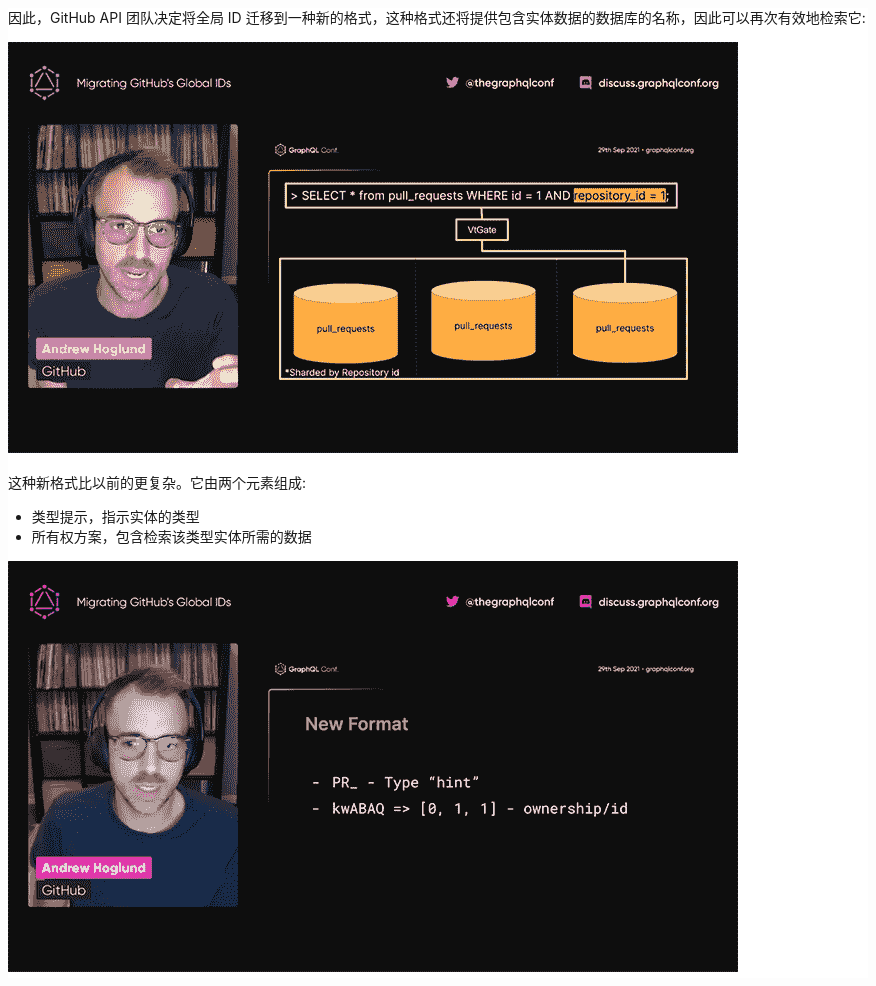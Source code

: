 因此，GitHub API 团队决定将全局 ID 迁移到一种新的格式，这种格式还将提供包含实体数据的数据库的名称，因此可以再次有效地检索它:

![GitHub decided to migrate their global IDs to a new format containing the database name for each entity](img/800933854e8f4763981263f4b6abf199.png)

这种新格式比以前的更复杂。它由两个元素组成:

*   类型提示，指示实体的类型
*   所有权方案，包含检索该类型实体所需的数据

![The new format for GitHub's global IDs](img/a60ac3f0678bff9ce13cf05798cd16d7.png)
